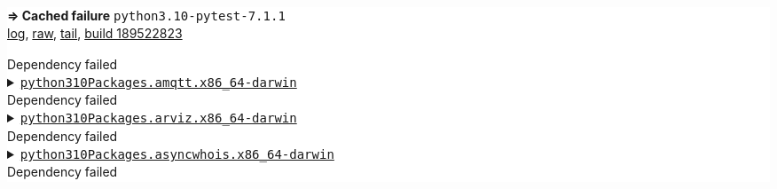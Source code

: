 <b>=> Cached failure</b> <tt>python3.10-pytest-7.1.1</tt> <br /> <a href='https://hydra.nixos.org/build/189556353/nixlog/1'>log</a>, <a href='https://hydra.nixos.org/build/189556353/nixlog/1/raw'>raw</a>, <a href='https://hydra.nixos.org/build/189556353/nixlog/1/tail'>tail</a>, <a href='https://hydra.nixos.org/build/189522823'>build 189522823</a>
</li>
</ul>
</details>
</td>
<td>Dependency failed</td>
</tr>
<tr>
<td>
<details><summary>
<tt><a href='https://hydra.nixos.org/build/189553667'>python310Packages.amqtt.x86_64-darwin</a></tt>
</summary></details>
</td>
<td>Dependency failed</td>
</tr>
<tr>
<td>
<details><summary>
<tt><a href='https://hydra.nixos.org/build/189534174'>python310Packages.arviz.x86_64-darwin</a></tt>
</summary></details>
</td>
<td>Dependency failed</td>
</tr>
<tr>
<td>
<details><summary>
<tt><a href='https://hydra.nixos.org/build/189517042'>python310Packages.asyncwhois.x86_64-darwin</a></tt>
</summary></details>
</td>
<td>Dependency failed</td>
</tr>